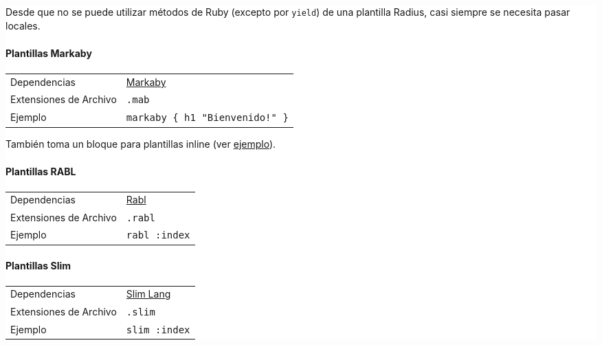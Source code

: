 Desde que no se puede utilizar métodos de Ruby (excepto por `yield`) de una
plantilla Radius, casi siempre se necesita pasar locales.

#### Plantillas Markaby

<table>
  <tr>
    <td>Dependencias</td>
    <td><a href="http://markaby.github.io/" title="Markaby">Markaby</a></td>
  </tr>
  <tr>
    <td>Extensiones de Archivo</td>
    <td><tt>.mab</tt></td>
  </tr>
  <tr>
    <td>Ejemplo</td>
    <td><tt>markaby { h1 "Bienvenido!" }</tt></td>
  </tr>
</table>

También toma un bloque para plantillas inline (ver [ejemplo](#plantillas-inline)).

#### Plantillas RABL

<table>
  <tr>
    <td>Dependencias</td>
    <td><a href="https://github.com/nesquena/rabl" title="Rabl">Rabl</a></td>
  </tr>
  <tr>
    <td>Extensiones de Archivo</td>
    <td><tt>.rabl</tt></td>
  </tr>
  <tr>
    <td>Ejemplo</td>
    <td><tt>rabl :index</tt></td>
  </tr>
</table>

#### Plantillas Slim

<table>
  <tr>
    <td>Dependencias</td>
    <td><a href="http://slim-lang.com/" title="Slim Lang">Slim Lang</a></td>
  </tr>
  <tr>
    <td>Extensiones de Archivo</td>
    <td><tt>.slim</tt></td>
  </tr>
  <tr>
    <td>Ejemplo</td>
    <td><tt>slim :index</tt></td>
  </tr>
</table>
